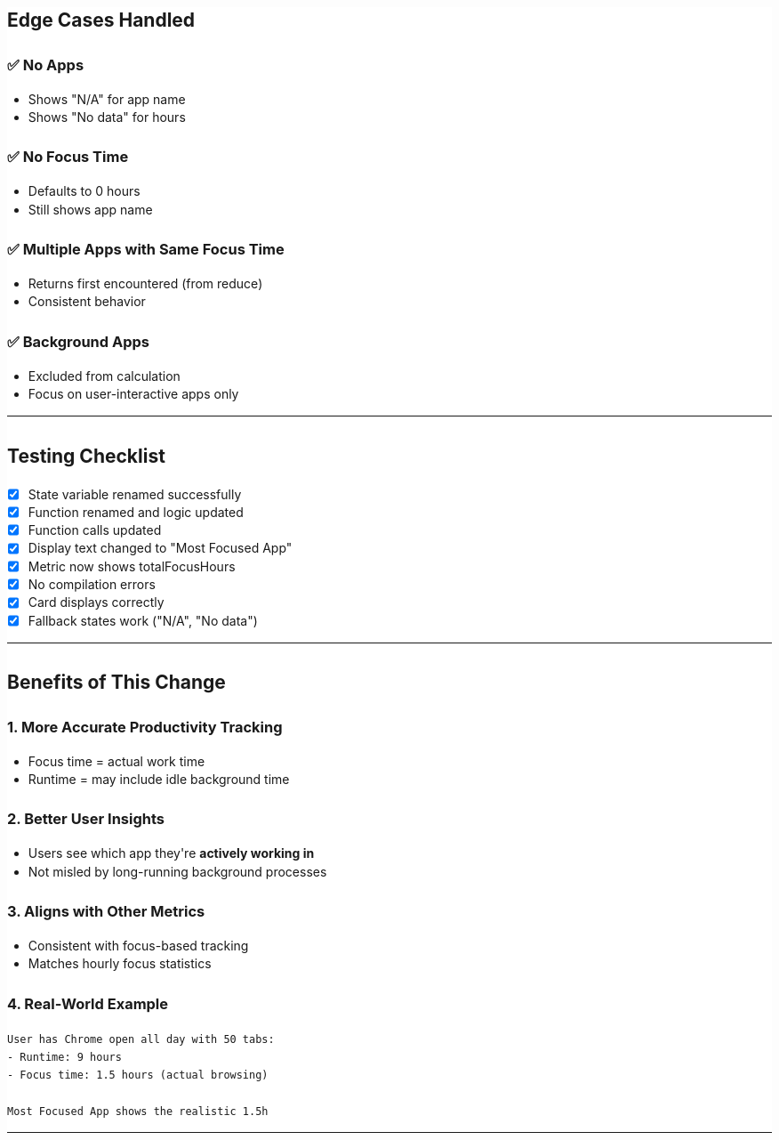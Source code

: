 ## Edge Cases Handled

### ✅ No Apps
- Shows "N/A" for app name
- Shows "No data" for hours

### ✅ No Focus Time
- Defaults to 0 hours
- Still shows app name

### ✅ Multiple Apps with Same Focus Time
- Returns first encountered (from reduce)
- Consistent behavior

### ✅ Background Apps
- Excluded from calculation
- Focus on user-interactive apps only

---

## Testing Checklist

- [x] State variable renamed successfully
- [x] Function renamed and logic updated
- [x] Function calls updated
- [x] Display text changed to "Most Focused App"
- [x] Metric now shows totalFocusHours
- [x] No compilation errors
- [x] Card displays correctly
- [x] Fallback states work ("N/A", "No data")

---

## Benefits of This Change

### 1. **More Accurate Productivity Tracking**
   - Focus time = actual work time
   - Runtime = may include idle background time

### 2. **Better User Insights**
   - Users see which app they're **actively working in**
   - Not misled by long-running background processes

### 3. **Aligns with Other Metrics**
   - Consistent with focus-based tracking
   - Matches hourly focus statistics

### 4. **Real-World Example**
   ```
   User has Chrome open all day with 50 tabs:
   - Runtime: 9 hours
   - Focus time: 1.5 hours (actual browsing)
   
   Most Focused App shows the realistic 1.5h
   ```

---